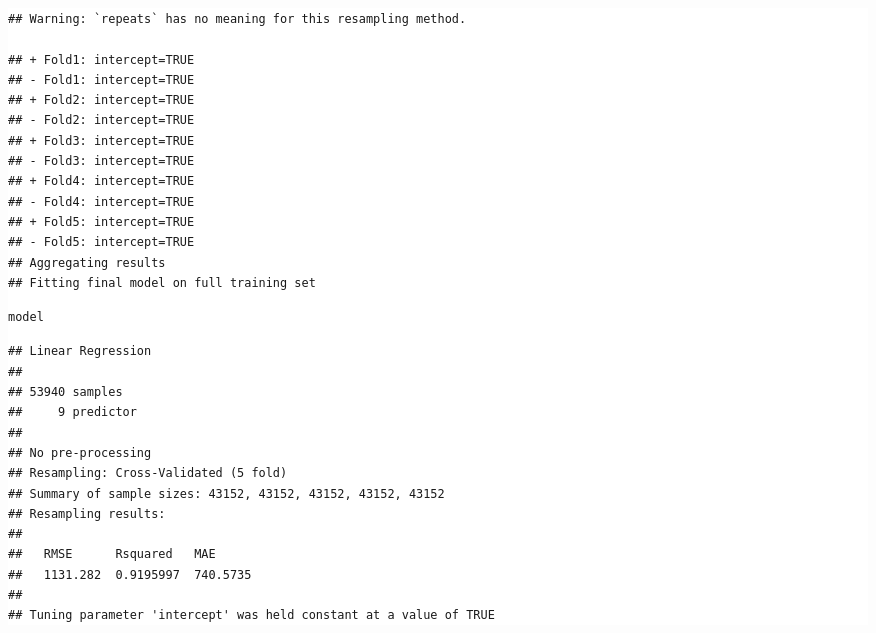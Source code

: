     ## Warning: `repeats` has no meaning for this resampling method.

    ## + Fold1: intercept=TRUE 
    ## - Fold1: intercept=TRUE 
    ## + Fold2: intercept=TRUE 
    ## - Fold2: intercept=TRUE 
    ## + Fold3: intercept=TRUE 
    ## - Fold3: intercept=TRUE 
    ## + Fold4: intercept=TRUE 
    ## - Fold4: intercept=TRUE 
    ## + Fold5: intercept=TRUE 
    ## - Fold5: intercept=TRUE 
    ## Aggregating results
    ## Fitting final model on full training set

``` r
model
```

    ## Linear Regression 
    ## 
    ## 53940 samples
    ##     9 predictor
    ## 
    ## No pre-processing
    ## Resampling: Cross-Validated (5 fold) 
    ## Summary of sample sizes: 43152, 43152, 43152, 43152, 43152 
    ## Resampling results:
    ## 
    ##   RMSE      Rsquared   MAE     
    ##   1131.282  0.9195997  740.5735
    ## 
    ## Tuning parameter 'intercept' was held constant at a value of TRUE
